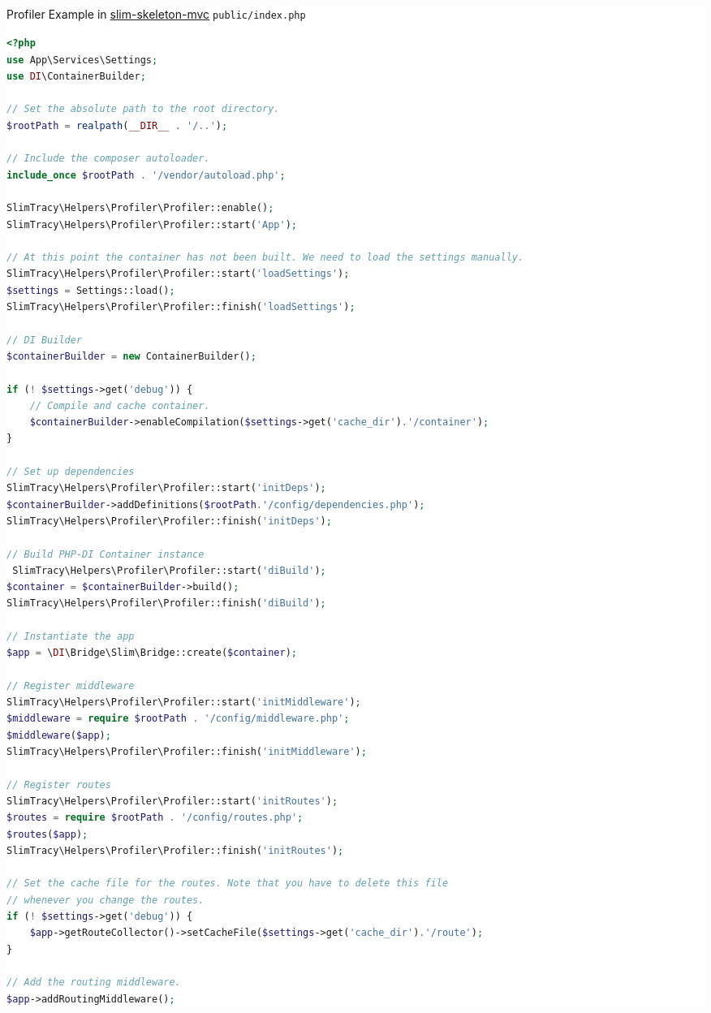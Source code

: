 Profiler Example in [slim-skeleton-mvc](https://github.com/semhoun/slim-skeleton-mvc)
`public/index.php`

```php
<?php
use App\Services\Settings;
use DI\ContainerBuilder;

// Set the absolute path to the root directory.
$rootPath = realpath(__DIR__ . '/..');

// Include the composer autoloader.
include_once $rootPath . '/vendor/autoload.php';

SlimTracy\Helpers\Profiler\Profiler::enable();
SlimTracy\Helpers\Profiler\Profiler::start('App');

// At this point the container has not been built. We need to load the settings manually.
SlimTracy\Helpers\Profiler\Profiler::start('loadSettings');
$settings = Settings::load();
SlimTracy\Helpers\Profiler\Profiler::finish('loadSettings');

// DI Builder
$containerBuilder = new ContainerBuilder();

if (! $settings->get('debug')) {
    // Compile and cache container.
    $containerBuilder->enableCompilation($settings->get('cache_dir').'/container');
}

// Set up dependencies
SlimTracy\Helpers\Profiler\Profiler::start('initDeps');
$containerBuilder->addDefinitions($rootPath.'/config/dependencies.php');
SlimTracy\Helpers\Profiler\Profiler::finish('initDeps');

// Build PHP-DI Container instance
 SlimTracy\Helpers\Profiler\Profiler::start('diBuild');
$container = $containerBuilder->build();
SlimTracy\Helpers\Profiler\Profiler::finish('diBuild');

// Instantiate the app
$app = \DI\Bridge\Slim\Bridge::create($container);

// Register middleware
SlimTracy\Helpers\Profiler\Profiler::start('initMiddleware');
$middleware = require $rootPath . '/config/middleware.php';
$middleware($app);
SlimTracy\Helpers\Profiler\Profiler::finish('initMiddleware');

// Register routes
SlimTracy\Helpers\Profiler\Profiler::start('initRoutes');
$routes = require $rootPath . '/config/routes.php';
$routes($app);
SlimTracy\Helpers\Profiler\Profiler::finish('initRoutes');

// Set the cache file for the routes. Note that you have to delete this file
// whenever you change the routes.
if (! $settings->get('debug')) {
    $app->getRouteCollector()->setCacheFile($settings->get('cache_dir').'/route');
}

// Add the routing middleware.
$app->addRoutingMiddleware();

```